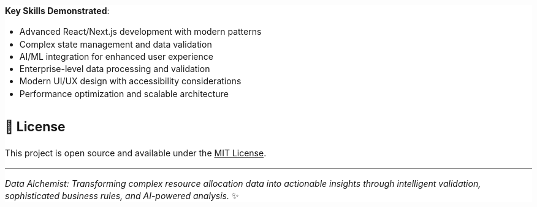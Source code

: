 **Key Skills Demonstrated**:
- Advanced React/Next.js development with modern patterns
- Complex state management and data validation
- AI/ML integration for enhanced user experience  
- Enterprise-level data processing and validation
- Modern UI/UX design with accessibility considerations
- Performance optimization and scalable architecture

## 📄 License

This project is open source and available under the [MIT License](LICENSE).

---

*Data Alchemist: Transforming complex resource allocation data into actionable insights through intelligent validation, sophisticated business rules, and AI-powered analysis.* ✨


